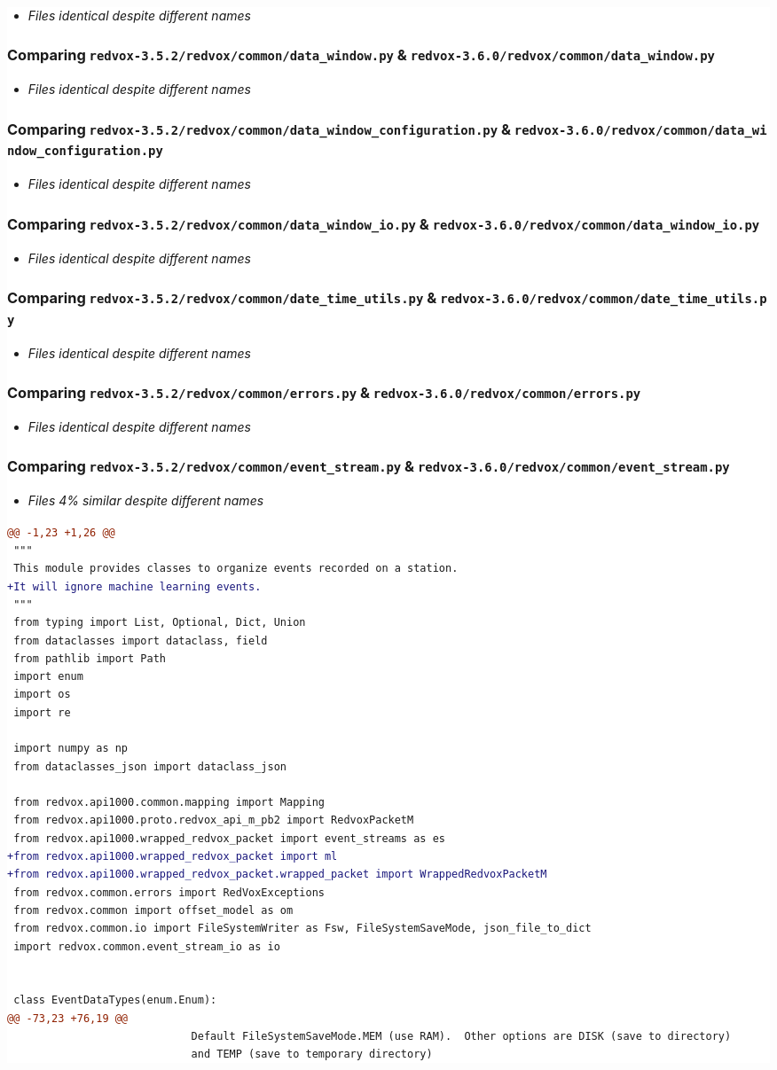  * *Files identical despite different names*

### Comparing `redvox-3.5.2/redvox/common/data_window.py` & `redvox-3.6.0/redvox/common/data_window.py`

 * *Files identical despite different names*

### Comparing `redvox-3.5.2/redvox/common/data_window_configuration.py` & `redvox-3.6.0/redvox/common/data_window_configuration.py`

 * *Files identical despite different names*

### Comparing `redvox-3.5.2/redvox/common/data_window_io.py` & `redvox-3.6.0/redvox/common/data_window_io.py`

 * *Files identical despite different names*

### Comparing `redvox-3.5.2/redvox/common/date_time_utils.py` & `redvox-3.6.0/redvox/common/date_time_utils.py`

 * *Files identical despite different names*

### Comparing `redvox-3.5.2/redvox/common/errors.py` & `redvox-3.6.0/redvox/common/errors.py`

 * *Files identical despite different names*

### Comparing `redvox-3.5.2/redvox/common/event_stream.py` & `redvox-3.6.0/redvox/common/event_stream.py`

 * *Files 4% similar despite different names*

```diff
@@ -1,23 +1,26 @@
 """
 This module provides classes to organize events recorded on a station.
+It will ignore machine learning events.
 """
 from typing import List, Optional, Dict, Union
 from dataclasses import dataclass, field
 from pathlib import Path
 import enum
 import os
 import re
 
 import numpy as np
 from dataclasses_json import dataclass_json
 
 from redvox.api1000.common.mapping import Mapping
 from redvox.api1000.proto.redvox_api_m_pb2 import RedvoxPacketM
 from redvox.api1000.wrapped_redvox_packet import event_streams as es
+from redvox.api1000.wrapped_redvox_packet import ml
+from redvox.api1000.wrapped_redvox_packet.wrapped_packet import WrappedRedvoxPacketM
 from redvox.common.errors import RedVoxExceptions
 from redvox.common import offset_model as om
 from redvox.common.io import FileSystemWriter as Fsw, FileSystemSaveMode, json_file_to_dict
 import redvox.common.event_stream_io as io
 
 
 class EventDataTypes(enum.Enum):
@@ -73,23 +76,19 @@
                             Default FileSystemSaveMode.MEM (use RAM).  Other options are DISK (save to directory)
                             and TEMP (save to temporary directory)
```